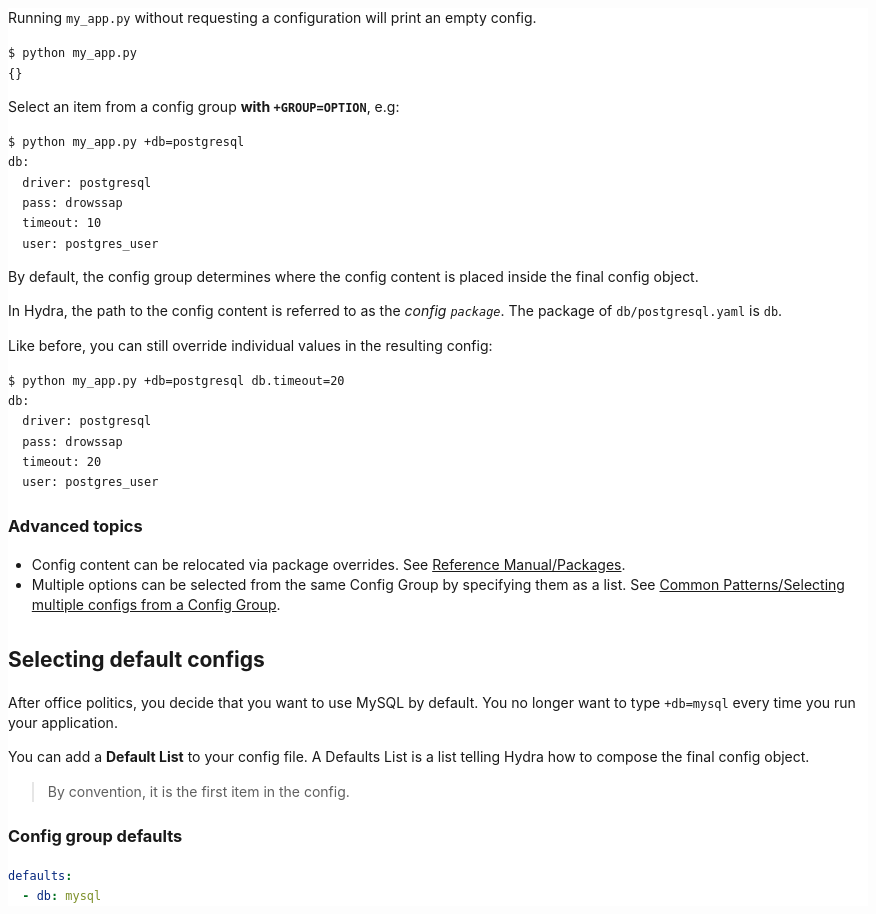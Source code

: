 Running `my_app.py` without requesting a configuration will print an empty config.
```sh
$ python my_app.py
{}
```

Select an item from a config group **with `+GROUP=OPTION`**, e.g:
```sh
$ python my_app.py +db=postgresql
db:
  driver: postgresql
  pass: drowssap
  timeout: 10
  user: postgres_user
```

By default, the config group determines where the config content is placed inside the final config object.

In Hydra, the path to the config content is referred to as the *config `package`*. The package of `db/postgresql.yaml` is `db`.

Like before, you can still override individual values in the resulting config:
```sh
$ python my_app.py +db=postgresql db.timeout=20
db:
  driver: postgresql
  pass: drowssap
  timeout: 20
  user: postgres_user
```

### Advanced topics
* Config content can be relocated via package overrides. See [Reference Manual/Packages](https://hydra.cc/docs/advanced/overriding_packages/).
* Multiple options can be selected from the same Config Group by specifying them as a list. See [Common Patterns/Selecting multiple configs from a Config Group](https://hydra.cc/docs/patterns/select_multiple_configs_from_config_group/).



## Selecting default configs

After office politics, you decide that you want to use MySQL by default. You no longer want to type `+db=mysql` every time you run your application.

You can add a **Default List** to your config file. A Defaults List is a list telling Hydra how to compose the final config object.

> By convention, it is the first item in the config.

### Config group defaults

```yaml
defaults:
  - db: mysql
```
